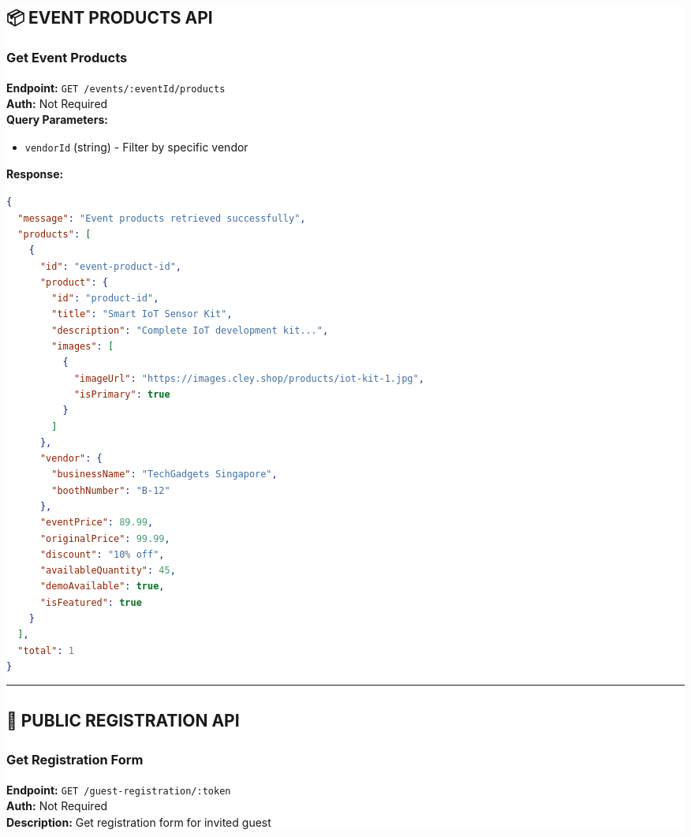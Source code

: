 
## **📦 EVENT PRODUCTS API**

### **Get Event Products**
**Endpoint:** `GET /events/:eventId/products`  
**Auth:** Not Required  
**Query Parameters:**
- `vendorId` (string) - Filter by specific vendor

**Response:**
```json
{
  "message": "Event products retrieved successfully",
  "products": [
    {
      "id": "event-product-id",
      "product": {
        "id": "product-id",
        "title": "Smart IoT Sensor Kit",
        "description": "Complete IoT development kit...",
        "images": [
          {
            "imageUrl": "https://images.cley.shop/products/iot-kit-1.jpg",
            "isPrimary": true
          }
        ]
      },
      "vendor": {
        "businessName": "TechGadgets Singapore",
        "boothNumber": "B-12"
      },
      "eventPrice": 89.99,
      "originalPrice": 99.99,
      "discount": "10% off",
      "availableQuantity": 45,
      "demoAvailable": true,
      "isFeatured": true
    }
  ],
  "total": 1
}
```

---

## **🔗 PUBLIC REGISTRATION API**

### **Get Registration Form**
**Endpoint:** `GET /guest-registration/:token`  
**Auth:** Not Required  
**Description:** Get registration form for invited guest
